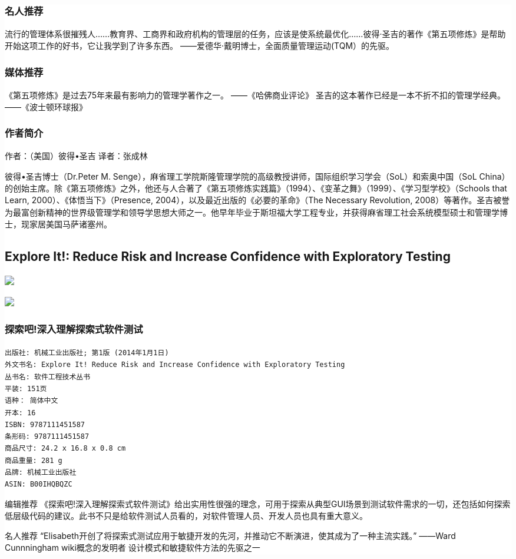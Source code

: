 ### 名人推荐

流行的管理体系很摧残人……教育界、工商界和政府机构的管理层的任务，应该是使系统最优化……彼得·圣吉的著作《第五项修炼》是帮助开始这项工作的好书，它让我学到了许多东西。 
——爱德华·戴明博士，全面质量管理运动(TQM）的先驱。

### 媒体推荐
《第五项修炼》是过去75年来最有影响力的管理学著作之一。 
——《哈佛商业评论》 
圣吉的这本著作已经是一本不折不扣的管理学经典。 
——《波士顿环球报》

### 作者简介

作者：（美国）彼得•圣吉 译者：张成林

彼得•圣吉博士（Dr.Peter M. Senge），麻省理工学院斯隆管理学院的高级教授讲师，国际组织学习学会（SoL）和索奥中国（SoL China）的创始主席。除《第五项修炼》之外，他还与人合著了《第五项修炼实践篇》（1994）、《变革之舞》（1999）、《学习型学校》（Schools that Learn, 2000）、《体悟当下》（Presence, 2004），以及最近出版的《必要的革命》（The Necessary Revolution, 2008）等著作。圣吉被誉为最富创新精神的世界级管理学和领导学思想大师之一。他早年毕业于斯坦福大学工程专业，并获得麻省理工社会系统模型硕士和管理学博士，现家居美国马萨诸塞州。


## Explore It!: Reduce Risk and Increase Confidence with Exploratory Testing

![](/images/14841498198916.jpg)

![](/images/14841498461381.jpg)

### 探索吧!深入理解探索式软件测试 

~~~
出版社: 机械工业出版社; 第1版 (2014年1月1日)
外文书名: Explore It! Reduce Risk and Increase Confidence with Exploratory Testing
丛书名: 软件工程技术丛书
平装: 151页
语种： 简体中文
开本: 16
ISBN: 9787111451587
条形码: 9787111451587
商品尺寸: 24.2 x 16.8 x 0.8 cm
商品重量: 281 g
品牌: 机械工业出版社
ASIN: B00IHQBQZC
~~~

编辑推荐
《探索吧!深入理解探索式软件测试》给出实用性很强的理念，可用于探索从典型GUI场景到测试软件需求的一切，还包括如何探索低层级代码的建议。此书不只是给软件测试人员看的，对软件管理人员、开发人员也具有重大意义。

名人推荐
“Elisabeth开创了将探索式测试应用于敏捷开发的先河，并推动它不断演进，使其成为了一种主流实践。” 
——Ward Cunnningham wiki概念的发明者 设计模式和敏捷软件方法的先驱之一 
